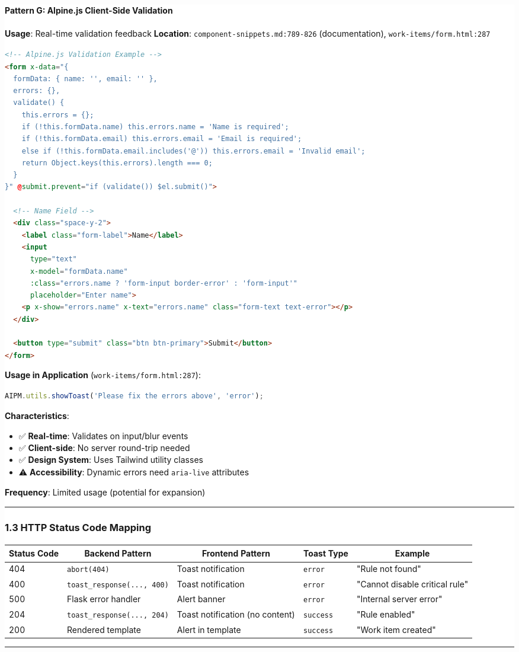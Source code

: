 #### **Pattern G: Alpine.js Client-Side Validation**

**Usage**: Real-time validation feedback
**Location**: `component-snippets.md:789-826` (documentation), `work-items/form.html:287`

```html
<!-- Alpine.js Validation Example -->
<form x-data="{
  formData: { name: '', email: '' },
  errors: {},
  validate() {
    this.errors = {};
    if (!this.formData.name) this.errors.name = 'Name is required';
    if (!this.formData.email) this.errors.email = 'Email is required';
    else if (!this.formData.email.includes('@')) this.errors.email = 'Invalid email';
    return Object.keys(this.errors).length === 0;
  }
}" @submit.prevent="if (validate()) $el.submit()">

  <!-- Name Field -->
  <div class="space-y-2">
    <label class="form-label">Name</label>
    <input
      type="text"
      x-model="formData.name"
      :class="errors.name ? 'form-input border-error' : 'form-input'"
      placeholder="Enter name">
    <p x-show="errors.name" x-text="errors.name" class="form-text text-error"></p>
  </div>

  <button type="submit" class="btn btn-primary">Submit</button>
</form>
```

**Usage in Application** (`work-items/form.html:287`):
```javascript
AIPM.utils.showToast('Please fix the errors above', 'error');
```

**Characteristics**:
- ✅ **Real-time**: Validates on input/blur events
- ✅ **Client-side**: No server round-trip needed
- ✅ **Design System**: Uses Tailwind utility classes
- ⚠️ **Accessibility**: Dynamic errors need `aria-live` attributes

**Frequency**: Limited usage (potential for expansion)

---

### 1.3 HTTP Status Code Mapping

| Status Code | Backend Pattern | Frontend Pattern | Toast Type | Example |
|-------------|----------------|------------------|------------|---------|
| 404         | `abort(404)`   | Toast notification | `error` | "Rule not found" |
| 400         | `toast_response(..., 400)` | Toast notification | `error` | "Cannot disable critical rule" |
| 500         | Flask error handler | Alert banner | `error` | "Internal server error" |
| 204         | `toast_response(..., 204)` | Toast notification (no content) | `success` | "Rule enabled" |
| 200         | Rendered template | Alert in template | `success` | "Work item created" |

---